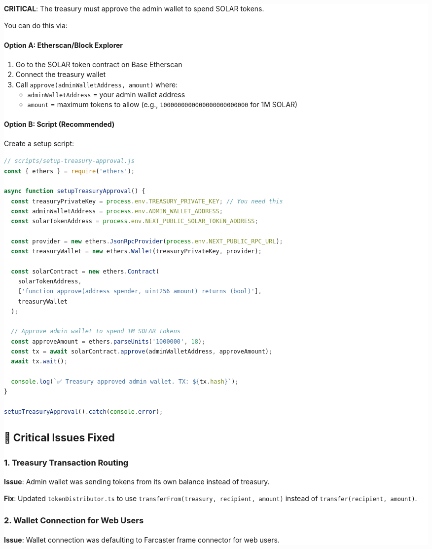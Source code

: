 **CRITICAL**: The treasury must approve the admin wallet to spend SOLAR tokens.

You can do this via:

#### Option A: Etherscan/Block Explorer
1. Go to the SOLAR token contract on Base Etherscan
2. Connect the treasury wallet
3. Call `approve(adminWalletAddress, amount)` where:
   - `adminWalletAddress` = your admin wallet address
   - `amount` = maximum tokens to allow (e.g., `1000000000000000000000000` for 1M SOLAR)

#### Option B: Script (Recommended)
Create a setup script:

```javascript
// scripts/setup-treasury-approval.js
const { ethers } = require('ethers');

async function setupTreasuryApproval() {
  const treasuryPrivateKey = process.env.TREASURY_PRIVATE_KEY; // You need this
  const adminWalletAddress = process.env.ADMIN_WALLET_ADDRESS;
  const solarTokenAddress = process.env.NEXT_PUBLIC_SOLAR_TOKEN_ADDRESS;
  
  const provider = new ethers.JsonRpcProvider(process.env.NEXT_PUBLIC_RPC_URL);
  const treasuryWallet = new ethers.Wallet(treasuryPrivateKey, provider);
  
  const solarContract = new ethers.Contract(
    solarTokenAddress,
    ['function approve(address spender, uint256 amount) returns (bool)'],
    treasuryWallet
  );
  
  // Approve admin wallet to spend 1M SOLAR tokens
  const approveAmount = ethers.parseUnits('1000000', 18);
  const tx = await solarContract.approve(adminWalletAddress, approveAmount);
  await tx.wait();
  
  console.log(`✅ Treasury approved admin wallet. TX: ${tx.hash}`);
}

setupTreasuryApproval().catch(console.error);
```

## 🚨 Critical Issues Fixed

### 1. Treasury Transaction Routing
**Issue**: Admin wallet was sending tokens from its own balance instead of treasury.

**Fix**: Updated `tokenDistributor.ts` to use `transferFrom(treasury, recipient, amount)` instead of `transfer(recipient, amount)`.

### 2. Wallet Connection for Web Users
**Issue**: Wallet connection was defaulting to Farcaster frame connector for web users.
